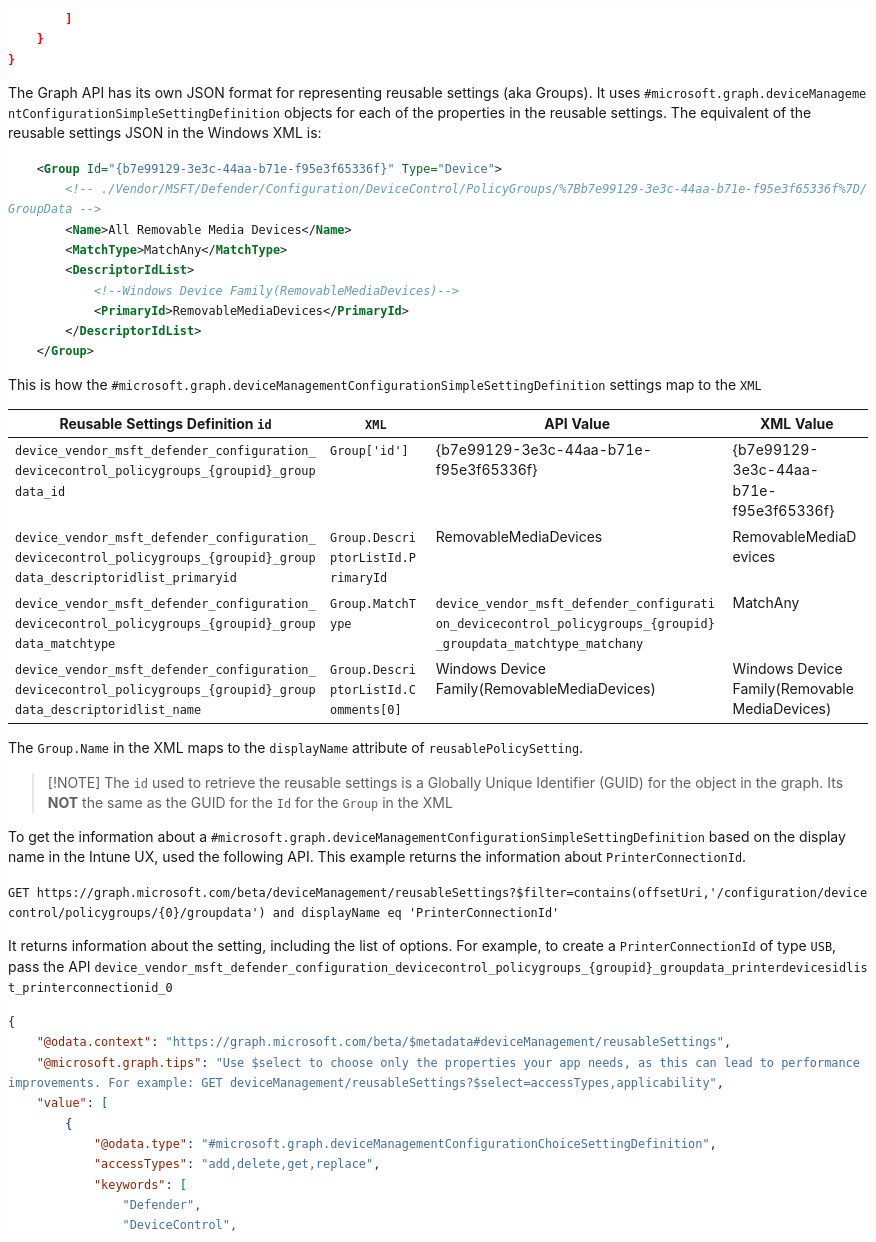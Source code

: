 ```json
        ]
    }
}

```

The Graph API has its own JSON format for representing reusable settings (aka Groups).  It uses `#microsoft.graph.deviceManagementConfigurationSimpleSettingDefinition` objects for each of the properties in the reusable settings.  The equivalent of the reusable settings JSON in the Windows XML is:

```xml
	<Group Id="{b7e99129-3e3c-44aa-b71e-f95e3f65336f}" Type="Device">
		<!-- ./Vendor/MSFT/Defender/Configuration/DeviceControl/PolicyGroups/%7Bb7e99129-3e3c-44aa-b71e-f95e3f65336f%7D/GroupData -->
		<Name>All Removable Media Devices</Name>
		<MatchType>MatchAny</MatchType>
		<DescriptorIdList>
			<!--Windows Device Family(RemovableMediaDevices)-->
			<PrimaryId>RemovableMediaDevices</PrimaryId>
		</DescriptorIdList>
	</Group>
```

This is how the `#microsoft.graph.deviceManagementConfigurationSimpleSettingDefinition` settings map to the `XML`

| Reusable Settings Definition `id` | `XML` |  API Value | XML Value |
| ---                               | ---   | ---  | --- |
| `device_vendor_msft_defender_configuration_devicecontrol_policygroups_{groupid}_groupdata_id` | `Group['id']` | {b7e99129-3e3c-44aa-b71e-f95e3f65336f} | {b7e99129-3e3c-44aa-b71e-f95e3f65336f} |
| `device_vendor_msft_defender_configuration_devicecontrol_policygroups_{groupid}_groupdata_descriptoridlist_primaryid` | `Group.DescriptorListId.PrimaryId` | RemovableMediaDevices | RemovableMediaDevices |
| `device_vendor_msft_defender_configuration_devicecontrol_policygroups_{groupid}_groupdata_matchtype` | `Group.MatchType` | `device_vendor_msft_defender_configuration_devicecontrol_policygroups_{groupid}_groupdata_matchtype_matchany` | MatchAny |
| `device_vendor_msft_defender_configuration_devicecontrol_policygroups_{groupid}_groupdata_descriptoridlist_name` | `Group.DescriptorListId.Comments[0]` | Windows Device Family(RemovableMediaDevices) | Windows Device Family(RemovableMediaDevices) |

The `Group.Name` in the XML maps to the `displayName` attribute of `reusablePolicySetting`.

> [!NOTE] The `id` used to retrieve the reusable settings is a Globally Unique Identifier (GUID) for the object in the graph.  Its **NOT** the same as the GUID for the `Id` for the `Group` in the XML 


To get the information about a `#microsoft.graph.deviceManagementConfigurationSimpleSettingDefinition` based on the display name in the Intune UX, used the following API.  This example returns the information about `PrinterConnectionId`.  

```
GET https://graph.microsoft.com/beta/deviceManagement/reusableSettings?$filter=contains(offsetUri,'/configuration/devicecontrol/policygroups/{0}/groupdata') and displayName eq 'PrinterConnectionId'
```

It returns information about the setting, including the list of options.  For example, to create a `PrinterConnectionId` of type `USB`, pass the API `device_vendor_msft_defender_configuration_devicecontrol_policygroups_{groupid}_groupdata_printerdevicesidlist_printerconnectionid_0`

```json
{
    "@odata.context": "https://graph.microsoft.com/beta/$metadata#deviceManagement/reusableSettings",
    "@microsoft.graph.tips": "Use $select to choose only the properties your app needs, as this can lead to performance improvements. For example: GET deviceManagement/reusableSettings?$select=accessTypes,applicability",
    "value": [
        {
            "@odata.type": "#microsoft.graph.deviceManagementConfigurationChoiceSettingDefinition",
            "accessTypes": "add,delete,get,replace",
            "keywords": [
                "Defender",
                "DeviceControl",
```